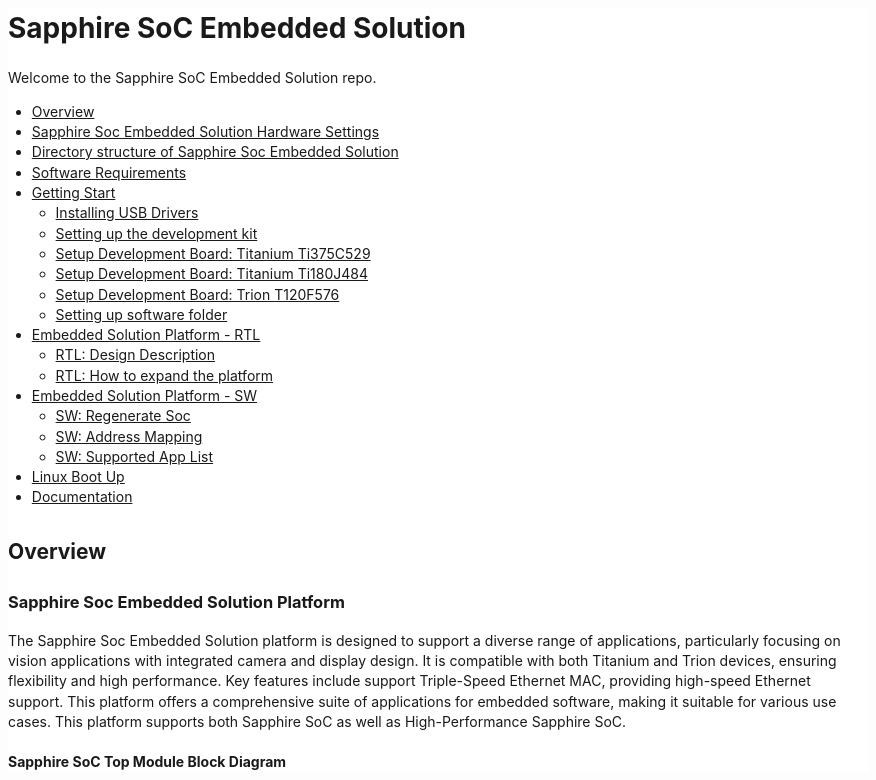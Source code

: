 # Sapphire SoC Embedded Solution

Welcome to the Sapphire SoC Embedded Solution repo.

- [Overview](#overview)
- [Sapphire Soc Embedded Solution Hardware Settings](#sapphire-soc-embedded-solution-hardware-settings)
- [Directory structure of Sapphire Soc Embedded Solution](#directory-structure-of-sapphire-soc-embedded-solution)
- [Software Requirements](#software-requirements)
- [Getting Start](#getting-start)
    - [Installing USB Drivers](docs/hardware/setup_drivers.md)
    - [Setting up the development kit](#setting-up-the-development-kit)
    - [Setup Development Board: Titanium Ti375C529](docs/hardware/setup_devkit_Ti375C529.md)
    - [Setup Development Board: Titanium Ti180J484](docs/hardware/setup_devkit_Ti180J484.md)
    - [Setup Development Board: Trion T120F576](docs/hardware/setup_devkit_T120F576.md)
    - [Setting up software folder](#setting-up-software-folder-for-each-devices)
- [Embedded Solution Platform - RTL](#embedded-solution-platform---rtl)
    - [RTL: Design Description](docs/rtl/rtl-design-description.md)
    - [RTL: How to expand the platform](docs/rtl/platform-expansion.md)
- [Embedded Solution Platform - SW](#embedded-solution-platform---sw)
    - [SW: Regenerate Soc](docs/soc/regenerate_soc.md)
    - [SW: Address Mapping](docs/soc/addr_mapping_soc.md)
    - [SW: Supported App List](docs/app/ug_supported_app.md)
- [Linux Boot Up](https://github.com/Efinix-Inc/br2-efinix)
- [Documentation](#documentation)

## Overview

### Sapphire Soc Embedded Solution Platform

The Sapphire Soc Embedded Solution platform is designed to support a diverse range of applications, particularly focusing on vision applications with integrated camera and display design. 
It is compatible with both Titanium and Trion devices, ensuring flexibility and high performance. Key features include support Triple-Speed Ethernet MAC, providing high-speed Ethernet support. This platform offers a comprehensive suite of applications for embedded software, making it suitable for various use cases. This platform supports both Sapphire SoC as well as High-Performance Sapphire SoC. 

#### Sapphire SoC Top Module Block Diagram
